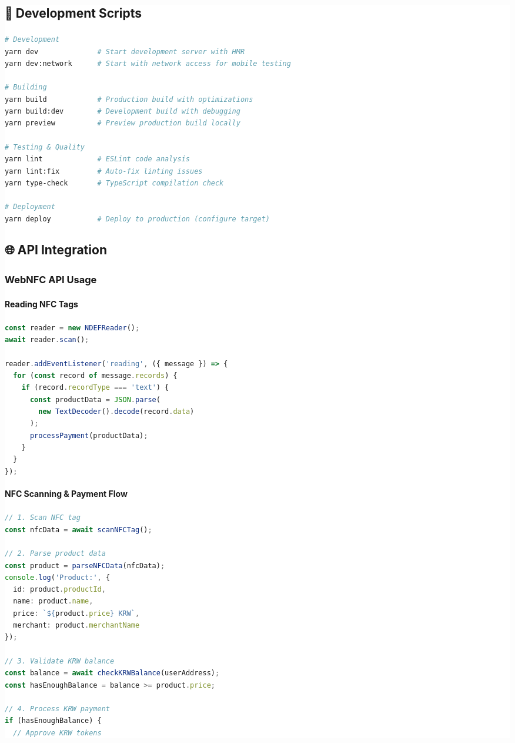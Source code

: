 ## 🔧 Development Scripts

```bash
# Development
yarn dev              # Start development server with HMR
yarn dev:network      # Start with network access for mobile testing

# Building
yarn build            # Production build with optimizations
yarn build:dev        # Development build with debugging
yarn preview          # Preview production build locally

# Testing & Quality
yarn lint             # ESLint code analysis
yarn lint:fix         # Auto-fix linting issues
yarn type-check       # TypeScript compilation check

# Deployment
yarn deploy           # Deploy to production (configure target)
```

## 🌐 API Integration

### WebNFC API Usage

#### Reading NFC Tags
```typescript
const reader = new NDEFReader();
await reader.scan();

reader.addEventListener('reading', ({ message }) => {
  for (const record of message.records) {
    if (record.recordType === 'text') {
      const productData = JSON.parse(
        new TextDecoder().decode(record.data)
      );
      processPayment(productData);
    }
  }
});
```

#### **NFC Scanning & Payment Flow**
```typescript
// 1. Scan NFC tag
const nfcData = await scanNFCTag();

// 2. Parse product data
const product = parseNFCData(nfcData);
console.log('Product:', {
  id: product.productId,
  name: product.name,
  price: `${product.price} KRW`,
  merchant: product.merchantName
});

// 3. Validate KRW balance
const balance = await checkKRWBalance(userAddress);
const hasEnoughBalance = balance >= product.price;

// 4. Process KRW payment
if (hasEnoughBalance) {
  // Approve KRW tokens
```